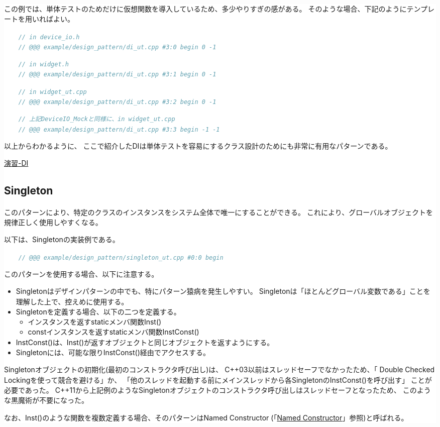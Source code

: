 ```cpp
```

この例では、単体テストのためだけに仮想関数を導入しているため、多少やりすぎの感がある。
そのような場合、下記のようにテンプレートを用いればよい。

```cpp
    // in device_io.h
    // @@@ example/design_pattern/di_ut.cpp #3:0 begin 0 -1
```
```cpp
    // in widget.h
    // @@@ example/design_pattern/di_ut.cpp #3:1 begin 0 -1
```
```cpp
    // in widget_ut.cpp
    // @@@ example/design_pattern/di_ut.cpp #3:2 begin 0 -1
```
```cpp
    // 上記DeviceIO_Mockと同様に、in widget_ut.cpp
    // @@@ example/design_pattern/di_ut.cpp #3:3 begin -1 -1
```

以上からわかるように、
ここで紹介したDIは単体テストを容易にするクラス設計のためにも非常に有用なパターンである。

[演習-DI](~~~)  

## Singleton
このパターンにより、特定のクラスのインスタンスをシステム全体で唯一にすることができる。
これにより、グローバルオブジェクトを規律正しく使用しやすくなる。

以下は、Singletonの実装例である。

```cpp
    // @@@ example/design_pattern/singleton_ut.cpp #0:0 begin
```

このパターンを使用する場合、以下に注意する。  

* Singletonはデザインパターンの中でも、特にパターン猿病を発生しやすい。
  Singletonは「ほとんどグローバル変数である」ことを理解した上で、控えめに使用する。
* Singletonを定義する場合、以下の二つを定義する。
    * インスタンスを返すstaticメンバ関数Inst()
    * constインスタンスを返すstaticメンバ関数InstConst()
* InstConst()は、Inst()が返すオブジェクトと同じオブジェクトを返すようにする。
* Singletonには、可能な限りInstConst()経由でアクセスする。

Singletonオブジェクトの初期化(最初のコンストラクタ呼び出し)は、
C++03以前はスレッドセーフでなかったため、「 Double Checked Lockingを使って競合を避ける」か、
「他のスレッドを起動する前にメインスレッドから各SingletonのInstConst()を呼び出す」
ことが必要であった。
C++11から上記例のようなSingletonオブジェクトのコンストラクタ呼び出しはスレッドセーフとなったため、
このような黒魔術が不要になった。

なお、Inst()のような関数を複数定義する場合、そのパターンはNamed Constructor
(「[Named Constructor](---)」参照)と呼ばれる。
